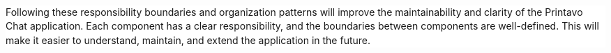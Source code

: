 Following these responsibility boundaries and organization patterns will improve the maintainability and clarity of the Printavo Chat application. Each component has a clear responsibility, and the boundaries between components are well-defined. This will make it easier to understand, maintain, and extend the application in the future.